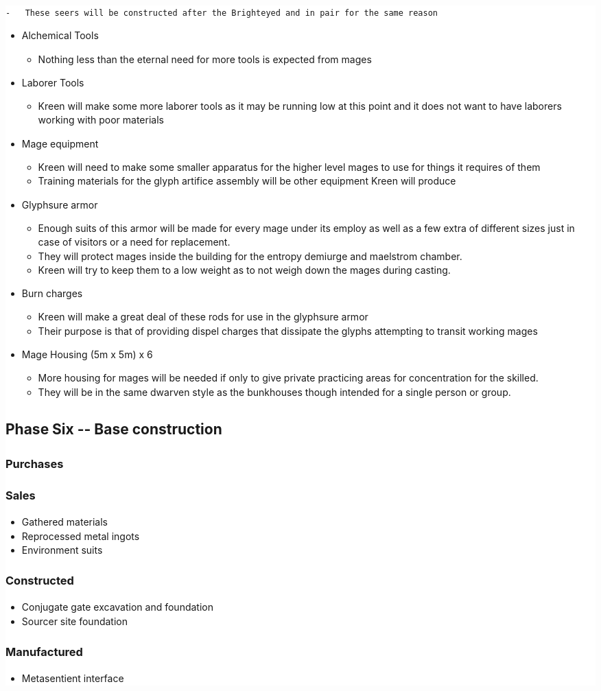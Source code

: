     -   These seers will be constructed after the Brighteyed and in pair for the same reason

-   Alchemical Tools

    -   Nothing less than the eternal need for more tools is expected from mages

-   Laborer Tools

    -   Kreen will make some more laborer tools as it may be running low at this point and it does not want to have laborers working with poor materials

-   Mage equipment

    -   Kreen will need to make some smaller apparatus for the higher level mages to use for things it requires of them
    -   Training materials for the glyph artifice assembly will be other equipment Kreen will produce

-   Glyphsure armor

    -   Enough suits of this armor will be made for every mage under its employ as well as a few extra of different sizes just in case of visitors or a need for replacement.
    -   They will protect mages inside the building for the entropy demiurge and maelstrom chamber.
    -   Kreen will try to keep them to a low weight as to not weigh down the mages during casting.

-   Burn charges

    -   Kreen will make a great deal of these rods for use in the glyphsure armor
    -   Their purpose is that of providing dispel charges that dissipate the glyphs attempting to transit working mages



-   Mage Housing (5m x 5m) x 6

    -   More housing for mages will be needed if only to give private practicing areas for concentration for the skilled.
    -   They will be in the same dwarven style as the bunkhouses though intended for a single person or group.

Phase Six -- Base construction
------------------------------

### Purchases

### Sales

-   Gathered materials
-   Reprocessed metal ingots
-   Environment suits

### Constructed

-   Conjugate gate excavation and foundation
-   Sourcer site foundation

### Manufactured

-   Metasentient interface

